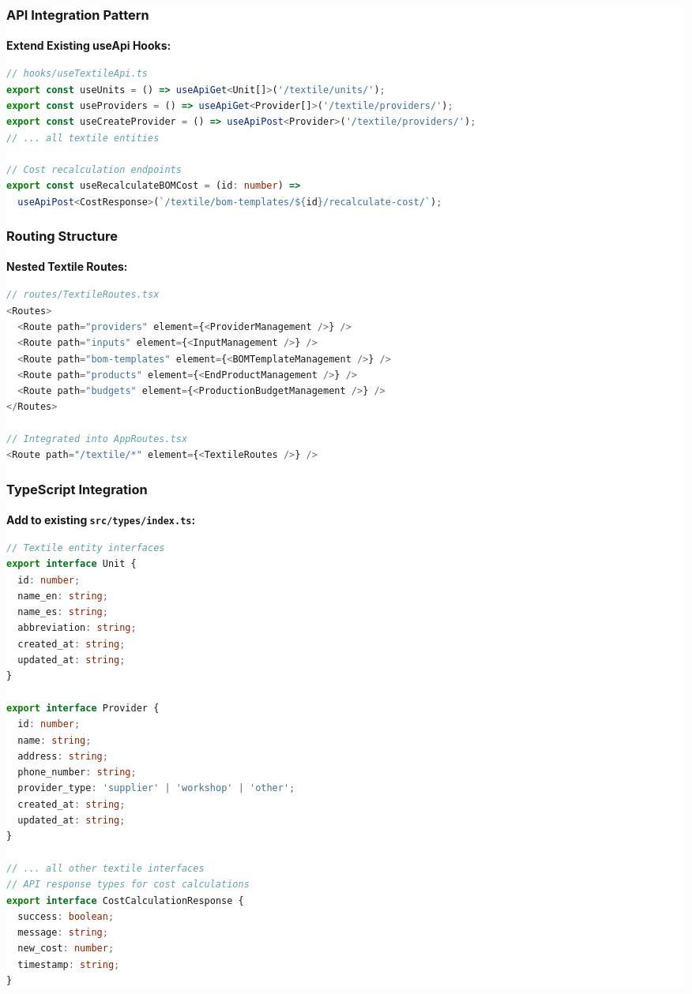 ### API Integration Pattern
**Extend Existing useApi Hooks:**
```typescript
// hooks/useTextileApi.ts
export const useUnits = () => useApiGet<Unit[]>('/textile/units/');
export const useProviders = () => useApiGet<Provider[]>('/textile/providers/');
export const useCreateProvider = () => useApiPost<Provider>('/textile/providers/');
// ... all textile entities

// Cost recalculation endpoints
export const useRecalculateBOMCost = (id: number) => 
  useApiPost<CostResponse>(`/textile/bom-templates/${id}/recalculate-cost/`);
```

### Routing Structure
**Nested Textile Routes:**
```typescript
// routes/TextileRoutes.tsx
<Routes>
  <Route path="providers" element={<ProviderManagement />} />
  <Route path="inputs" element={<InputManagement />} />
  <Route path="bom-templates" element={<BOMTemplateManagement />} />
  <Route path="products" element={<EndProductManagement />} />
  <Route path="budgets" element={<ProductionBudgetManagement />} />
</Routes>

// Integrated into AppRoutes.tsx
<Route path="/textile/*" element={<TextileRoutes />} />
```

### TypeScript Integration
**Add to existing `src/types/index.ts`:**
```typescript
// Textile entity interfaces
export interface Unit {
  id: number;
  name_en: string;
  name_es: string;
  abbreviation: string;
  created_at: string;
  updated_at: string;
}

export interface Provider {
  id: number;
  name: string;
  address: string;
  phone_number: string;
  provider_type: 'supplier' | 'workshop' | 'other';
  created_at: string;
  updated_at: string;
}

// ... all other textile interfaces
// API response types for cost calculations
export interface CostCalculationResponse {
  success: boolean;
  message: string;
  new_cost: number;
  timestamp: string;
}
```

